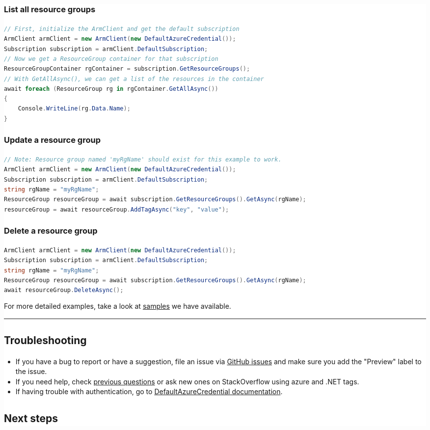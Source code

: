 ### List all resource groups

```csharp
// First, initialize the ArmClient and get the default subscription
ArmClient armClient = new ArmClient(new DefaultAzureCredential());
Subscription subscription = armClient.DefaultSubscription;
// Now we get a ResourceGroup container for that subscription
ResourceGroupContainer rgContainer = subscription.GetResourceGroups();
// With GetAllAsync(), we can get a list of the resources in the container
await foreach (ResourceGroup rg in rgContainer.GetAllAsync())
{
    Console.WriteLine(rg.Data.Name);
}
```

### Update a resource group

```csharp
// Note: Resource group named 'myRgName' should exist for this example to work.
ArmClient armClient = new ArmClient(new DefaultAzureCredential());
Subscription subscription = armClient.DefaultSubscription;
string rgName = "myRgName";
ResourceGroup resourceGroup = await subscription.GetResourceGroups().GetAsync(rgName);
resourceGroup = await resourceGroup.AddTagAsync("key", "value");
```

### Delete a resource group

```csharp
ArmClient armClient = new ArmClient(new DefaultAzureCredential());
Subscription subscription = armClient.DefaultSubscription;
string rgName = "myRgName";
ResourceGroup resourceGroup = await subscription.GetResourceGroups().GetAsync(rgName);
await resourceGroup.DeleteAsync();
```

For more detailed examples, take a look at [samples](https://github.com/Azure/azure-sdk-for-net/tree/main/sdk/resourcemanager/Azure.ResourceManager/samples) we have available.

----

## Troubleshooting

- If you have a bug to report or have a suggestion, file an issue via [GitHub issues](https://github.com/Azure/azure-sdk-for-net/issues) and make sure you add the "Preview" label to the issue.
- If you need help, check [previous
  questions](https://stackoverflow.com/questions/tagged/azure+.net)
  or ask new ones on StackOverflow using azure and .NET tags.
- If having trouble with authentication, go to [DefaultAzureCredential documentation](/dotnet/api/azure.identity.defaultazurecredential).

## Next steps
